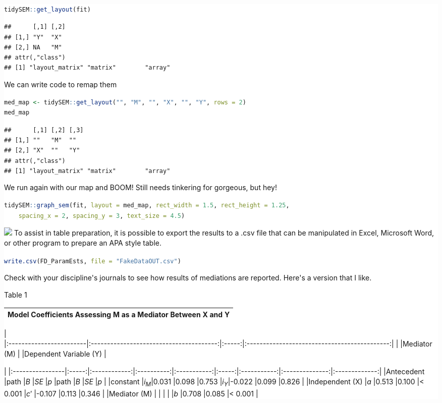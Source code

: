 ```r
tidySEM::get_layout(fit)
```

```
##      [,1] [,2]
## [1,] "Y"  "X" 
## [2,] NA   "M" 
## attr(,"class")
## [1] "layout_matrix" "matrix"        "array"
```
We can write code to remap them

```r
med_map <- tidySEM::get_layout("", "M", "", "X", "", "Y", rows = 2)
med_map
```

```
##      [,1] [,2] [,3]
## [1,] ""   "M"  ""  
## [2,] "X"  ""   "Y" 
## attr(,"class")
## [1] "layout_matrix" "matrix"        "array"
```
We run again with our map and BOOM!  Still needs tinkering for gorgeous, but hey!

```r
tidySEM::graph_sem(fit, layout = med_map, rect_width = 1.5, rect_height = 1.25,
    spacing_x = 2, spacing_y = 3, text_size = 4.5)
```

![](05-SimpleMed_files/figure-docx/unnamed-chunk-9-1.png)
To assist in table preparation, it is possible to export the results to a .csv file that can be manipulated in Excel, Microsoft Word, or other program to prepare an APA style table.


```r
write.csv(FD_ParamEsts, file = "FakeDataOUT.csv")
```


Check with your discipline's journals to see how results of mediations are reported. Here's a version that I like.

Table 1  

|Model Coefficients Assessing M as a Mediator Between X and Y                                                              |
|:-------------------------------------------------------------------------------------------------------------------------|

|                         
|:------------------------|:---------------------------------------:|:-----:|:--------------------------------------------:|
|                         |Mediator  (M)                            |       |Dependent Variable (Y)                        |

|
|:----------------|:-----:|:------------:|:----------:|:-----------:|:-----:|:-----------:|:--------------:|:-------------:|
|Antecedent       |path   |$B$           |$SE$        |$p$          |path   |$B$          |$SE$            |$p$            |
|constant         |$i_{M}$|0.031         |0.098       |0.753        |$i_{Y}$|-0.022       |0.099           |0.826          |
|Independent (X)  |$a$    |0.513         |0.100       |< 0.001      |$c'$   |-0.107       |0.113           |0.346          |
|Mediator (M)     |       |              |            |             |$b$    |0.708        |0.085           |< 0.001        |
